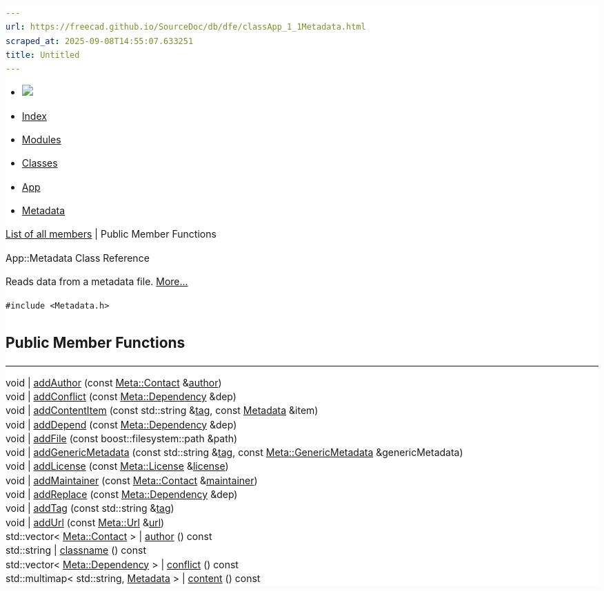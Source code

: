 ```yaml
---
url: https://freecad.github.io/SourceDoc/db/dfe/classApp_1_1Metadata.html
scraped_at: 2025-09-08T14:55:07.633251
title: Untitled
---
```


  * [ ![](https://www.freecad.org/svg/logo-freecad.svg) ](https://freecadweb.org "FreeCAD")
  * [Index](../../index.html "Index")
  * [Modules](../../modules.html "Modules list")
  * [Classes](../../annotated.html "Annotated list")

  * [App](../../dd/dc2/namespaceApp.html)
  * [Metadata](../../db/dfe/classApp_1_1Metadata.html)

[List of all members](../../da/d6d/classApp_1_1Metadata-members.html) | Public Member Functions

App::Metadata Class Reference

Reads data from a metadata file.
[More...](../../db/dfe/classApp_1_1Metadata.html#details)

`#include <Metadata.h>`

##  Public Member Functions  
  
---  
void | [addAuthor](../../db/dfe/classApp_1_1Metadata.html#a819eb31d898acd45ae4a7775279c07a7) (const [Meta::Contact](../../dc/d04/structApp_1_1Meta_1_1Contact.html) &[author](../../db/dfe/classApp_1_1Metadata.html#a664cf48813046e7b6a7c45f20fa1f0c3))  
void | [addConflict](../../db/dfe/classApp_1_1Metadata.html#afa2695fedb92a084728afeb2bb9c347f) (const [Meta::Dependency](../../d3/d3b/structApp_1_1Meta_1_1Dependency.html) &dep)  
void | [addContentItem](../../db/dfe/classApp_1_1Metadata.html#abddcd05e07a2ffa29a37c264efb759c9) (const std::string &[tag](../../db/dfe/classApp_1_1Metadata.html#ad94f16a5ea0584d5a2e72b8b5ea6dea5), const [Metadata](../../db/dfe/classApp_1_1Metadata.html) &item)  
void | [addDepend](../../db/dfe/classApp_1_1Metadata.html#a57d1c0766df6acbd80ef8676ec6f5fe5) (const [Meta::Dependency](../../d3/d3b/structApp_1_1Meta_1_1Dependency.html) &dep)  
void | [addFile](../../db/dfe/classApp_1_1Metadata.html#a584c82fe15c4f68fd0718033c4761b0c) (const boost::filesystem::path &path)  
void | [addGenericMetadata](../../db/dfe/classApp_1_1Metadata.html#a213c909572dae53be01d728d974a4137) (const std::string &[tag](../../db/dfe/classApp_1_1Metadata.html#ad94f16a5ea0584d5a2e72b8b5ea6dea5), const [Meta::GenericMetadata](../../d9/dc6/structApp_1_1Meta_1_1GenericMetadata.html) &genericMetadata)  
void | [addLicense](../../db/dfe/classApp_1_1Metadata.html#a209f2b65c9a208790d92cefb6f267974) (const [Meta::License](../../d0/d77/structApp_1_1Meta_1_1License.html) &[license](../../db/dfe/classApp_1_1Metadata.html#a5630aec416ec2e8e6678917e9950b516))  
void | [addMaintainer](../../db/dfe/classApp_1_1Metadata.html#a09515341f0fe12b989c9587098823e61) (const [Meta::Contact](../../dc/d04/structApp_1_1Meta_1_1Contact.html) &[maintainer](../../db/dfe/classApp_1_1Metadata.html#a21d780253a0197b1554ed61592400e0a))  
void | [addReplace](../../db/dfe/classApp_1_1Metadata.html#a4a648929277c053a4f64e781b8337225) (const [Meta::Dependency](../../d3/d3b/structApp_1_1Meta_1_1Dependency.html) &dep)  
void | [addTag](../../db/dfe/classApp_1_1Metadata.html#a921b4baf13da0fea9f5a52e2ea737e34) (const std::string &[tag](../../db/dfe/classApp_1_1Metadata.html#ad94f16a5ea0584d5a2e72b8b5ea6dea5))  
void | [addUrl](../../db/dfe/classApp_1_1Metadata.html#ab0c41634e4d9dc6bf26609342b92cd00) (const [Meta::Url](../../d7/de5/structApp_1_1Meta_1_1Url.html) &[url](../../db/dfe/classApp_1_1Metadata.html#a947dab1b09c9c384f2151d183ed8703a))  
std::vector< [Meta::Contact](../../dc/d04/structApp_1_1Meta_1_1Contact.html) > | [author](../../db/dfe/classApp_1_1Metadata.html#a664cf48813046e7b6a7c45f20fa1f0c3) () const  
std::string | [classname](../../db/dfe/classApp_1_1Metadata.html#ab4eefe9b5d16c62e9b8533c2cf7d4493) () const  
std::vector< [Meta::Dependency](../../d3/d3b/structApp_1_1Meta_1_1Dependency.html) > | [conflict](../../db/dfe/classApp_1_1Metadata.html#a97cb6b85044db96733d0881e010c55c7) () const  
std::multimap< std::string, [Metadata](../../db/dfe/classApp_1_1Metadata.html) > | [content](../../db/dfe/classApp_1_1Metadata.html#a6d71a54cf2e4b7ee189fd061f61f92b2) () const  